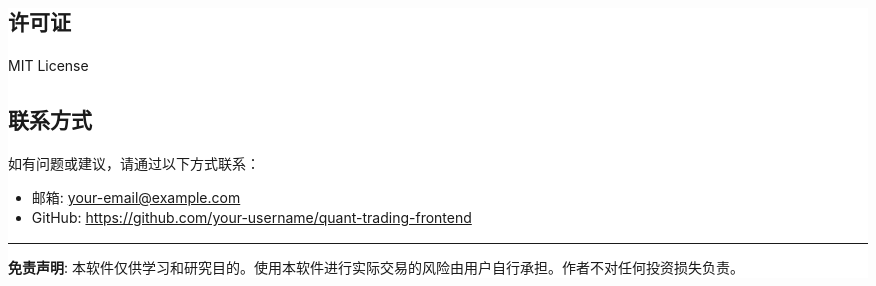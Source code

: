 ## 许可证

MIT License

## 联系方式

如有问题或建议，请通过以下方式联系：

- 邮箱: your-email@example.com
- GitHub: https://github.com/your-username/quant-trading-frontend

---

**免责声明**: 本软件仅供学习和研究目的。使用本软件进行实际交易的风险由用户自行承担。作者不对任何投资损失负责。
